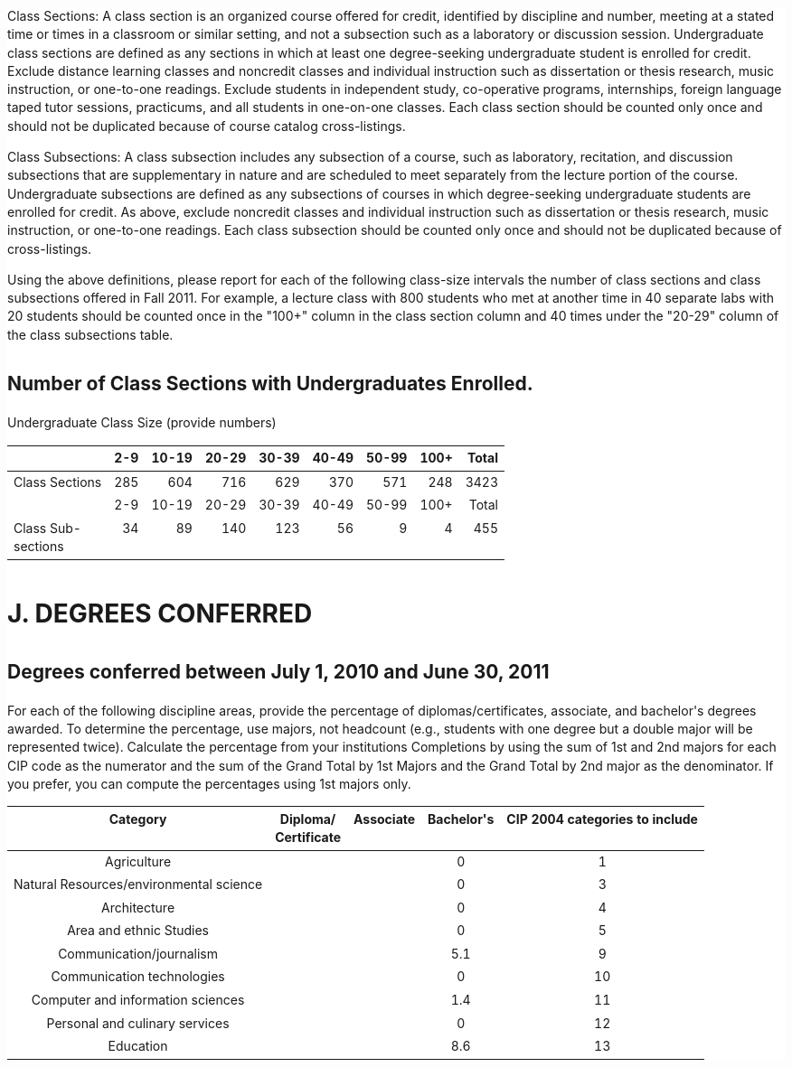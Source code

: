 Class Sections: A class section is an organized course offered for credit, identified by discipline and number, meeting at a stated time or times in a classroom or similar setting, and not a subsection such as a laboratory or discussion session. Undergraduate class sections are defined as any sections in which at least one degree-seeking undergraduate student is enrolled for credit. Exclude distance learning classes and noncredit classes and individual instruction such as dissertation or thesis research, music instruction, or one-to-one readings. Exclude students in independent study, co-operative programs, internships, foreign language taped tutor sessions, practicums, and all students in one-on-one classes. Each class section should be counted only once and should not be duplicated because of course catalog cross-listings.

Class Subsections: A class subsection includes any subsection of a course, such as laboratory, recitation, and discussion subsections that are supplementary in nature and are scheduled to meet separately from the lecture portion of the course. Undergraduate subsections are defined as any subsections of courses in which degree-seeking undergraduate students are enrolled for credit. As above, exclude noncredit classes and individual instruction such as dissertation or thesis research, music instruction, or one-to-one readings. Each class subsection should be counted only once and should not be duplicated because of cross-listings.

Using the above definitions, please report for each of the following class-size intervals the number of class sections and class subsections offered in Fall 2011. For example, a lecture class with 800 students who met at another time in 40 separate labs with 20 students should be counted once in the "100+" column in the class section column and 40 times under the "20-29" column of the class subsections table.

## Number of Class Sections with Undergraduates Enrolled.

Undergraduate Class Size (provide numbers)

|  | 2-9 | 10-19 | 20-29 | 30-39 | 40-49 | 50-99 | 100+ | Total |
| :-- | --: | --: | --: | --: | --: | --: | --: | --: |
| Class Sections | 285 | 604 | 716 | 629 | 370 | 571 | 248 | 3423 |
|  | 2-9 | 10-19 | 20-29 | 30-39 | 40-49 | 50-99 | 100+ | Total |
| Class Sub- <br> sections | 34 | 89 | 140 | 123 | 56 | 9 | 4 | 455 |
# J. DEGREES CONFERRED 

## Degrees conferred between July 1, 2010 and June 30, 2011

For each of the following discipline areas, provide the percentage of diplomas/certificates, associate, and bachelor's degrees awarded. To determine the percentage, use majors, not headcount (e.g., students with one degree but a double major will be represented twice). Calculate the percentage from your institutions Completions by using the sum of 1st and 2nd majors for each CIP code as the numerator and the sum of the Grand Total by 1st Majors and the Grand Total by 2nd major as the denominator. If you prefer, you can compute the percentages using 1st majors only.

| Category | Diploma/ <br> Certificate | Associate | Bachelor's | CIP 2004 categories to include |
| :--: | :--: | :--: | :--: | :--: |
| Agriculture |  |  | 0 | 1 |
| Natural Resources/environmental science |  |  | 0 | 3 |
| Architecture |  |  | 0 | 4 |
| Area and ethnic Studies |  |  | 0 | 5 |
| Communication/journalism |  |  | 5.1 | 9 |
| Communication technologies |  |  | 0 | 10 |
| Computer and information sciences |  |  | 1.4 | 11 |
| Personal and culinary services |  |  | 0 | 12 |
| Education |  |  | 8.6 | 13 |
